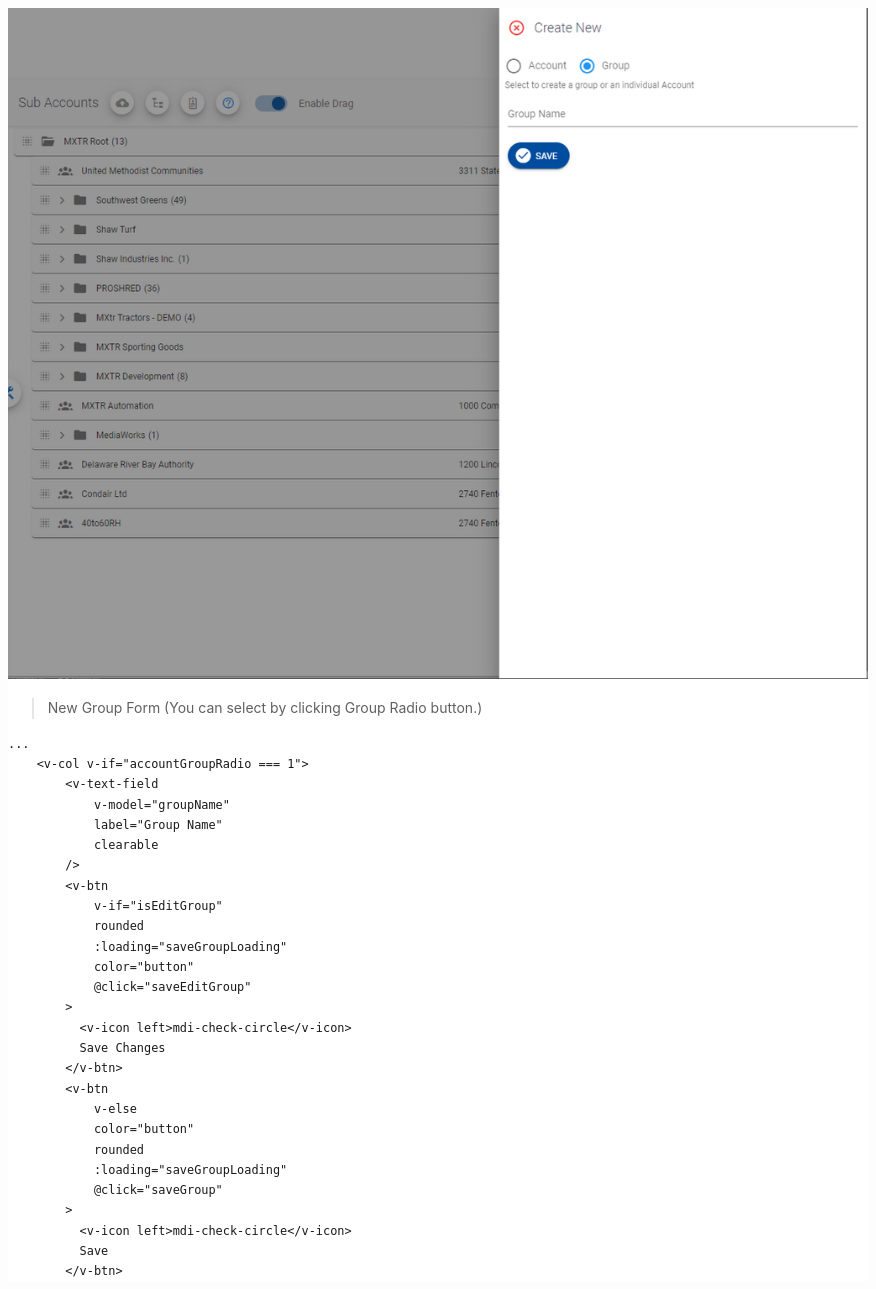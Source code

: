 ![New Group Form](./images/new_group_form.png)
> New Group Form (You can select by clicking Group Radio button.)
```vue
...
    <v-col v-if="accountGroupRadio === 1">
        <v-text-field
            v-model="groupName"
            label="Group Name"
            clearable
        />
        <v-btn
            v-if="isEditGroup"
            rounded
            :loading="saveGroupLoading"
            color="button"
            @click="saveEditGroup"
        >
          <v-icon left>mdi-check-circle</v-icon>
          Save Changes
        </v-btn>
        <v-btn
            v-else
            color="button"
            rounded
            :loading="saveGroupLoading"
            @click="saveGroup"
        >
          <v-icon left>mdi-check-circle</v-icon>
          Save
        </v-btn>
```
